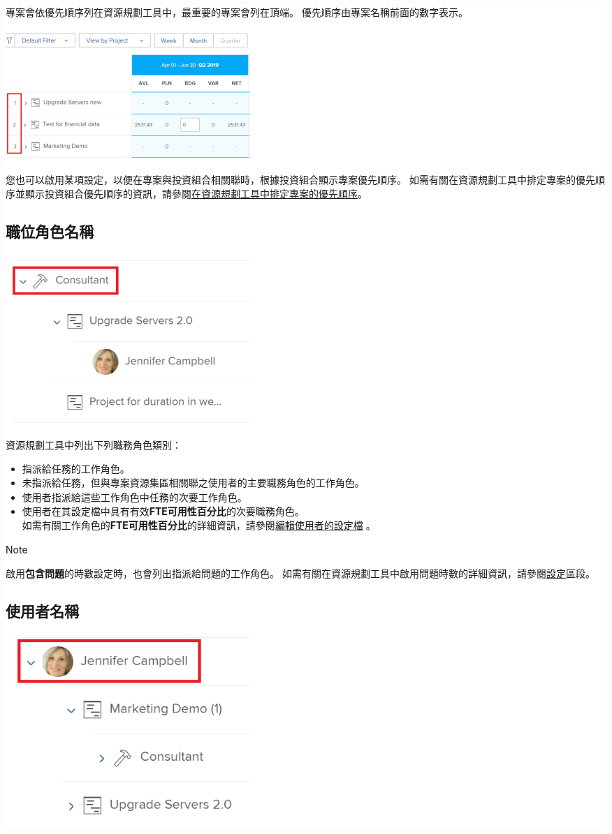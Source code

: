專案會依優先順序列在資源規劃工具中，最重要的專案會列在頂端。 優先順序由專案名稱前面的數字表示。

![專案計畫優先順序](assets/rp-planner-priority-highlighted-350x186.png)

您也可以啟用某項設定，以便在專案與投資組合相關聯時，根據投資組合顯示專案優先順序。 如需有關在資源規劃工具中排定專案的優先順序並顯示投資組合優先順序的資訊，請參閱[在資源規劃工具中排定專案的優先順序](../../resource-mgmt/resource-planning/prioritize-projects-resource-planner.md)。

## 職位角色名稱

![工作角色名稱](assets/role-highlighted-resource-planner-350x243.png)

資源規劃工具中列出下列職務角色類別：

* 指派給任務的工作角色。
* 未指派給任務，但與專案資源集區相關聯之使用者的主要職務角色的工作角色。
* 使用者指派給這些工作角色中任務的次要工作角色。
* 使用者在其設定檔中具有有效&#x200B;**FTE可用性百分比**&#x200B;的次要職務角色。\
  如需有關工作角色的&#x200B;**FTE可用性百分比**&#x200B;的詳細資訊，請參閱[編輯使用者的設定檔](../../administration-and-setup/add-users/create-and-manage-users/edit-a-users-profile.md) 。

>[!NOTE]
>
>啟用&#x200B;**包含問題**&#x200B;的時數設定時，也會列出指派給問題的工作角色。 如需有關在資源規劃工具中啟用問題時數的詳細資訊，請參閱[設定](#settings)區段。

## 使用者名稱

![使用者名稱](assets/user-highlighted-resource-planner-350x272.png)
